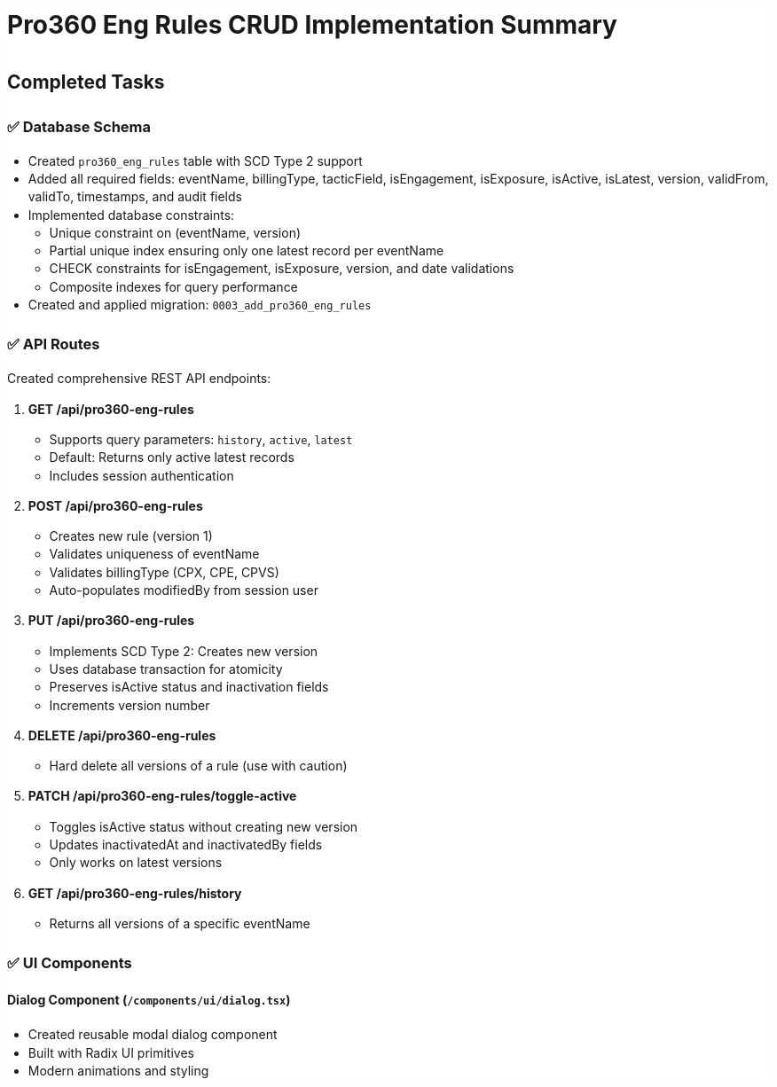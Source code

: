 # Pro360 Eng Rules CRUD Implementation Summary

## Completed Tasks

### ✅ Database Schema
- Created `pro360_eng_rules` table with SCD Type 2 support
- Added all required fields: eventName, billingType, tacticField, isEngagement, isExposure, isActive, isLatest, version, validFrom, validTo, timestamps, and audit fields
- Implemented database constraints:
  - Unique constraint on (eventName, version)
  - Partial unique index ensuring only one latest record per eventName
  - CHECK constraints for isEngagement, isExposure, version, and date validations
  - Composite indexes for query performance
- Created and applied migration: `0003_add_pro360_eng_rules`

### ✅ API Routes
Created comprehensive REST API endpoints:

1. **GET /api/pro360-eng-rules**
   - Supports query parameters: `history`, `active`, `latest`
   - Default: Returns only active latest records
   - Includes session authentication

2. **POST /api/pro360-eng-rules**
   - Creates new rule (version 1)
   - Validates uniqueness of eventName
   - Validates billingType (CPX, CPE, CPVS)
   - Auto-populates modifiedBy from session user

3. **PUT /api/pro360-eng-rules**
   - Implements SCD Type 2: Creates new version
   - Uses database transaction for atomicity
   - Preserves isActive status and inactivation fields
   - Increments version number

4. **DELETE /api/pro360-eng-rules**
   - Hard delete all versions of a rule (use with caution)

5. **PATCH /api/pro360-eng-rules/toggle-active**
   - Toggles isActive status without creating new version
   - Updates inactivatedAt and inactivatedBy fields
   - Only works on latest versions

6. **GET /api/pro360-eng-rules/history**
   - Returns all versions of a specific eventName

### ✅ UI Components

#### Dialog Component (`/components/ui/dialog.tsx`)
- Created reusable modal dialog component
- Built with Radix UI primitives
- Modern animations and styling
